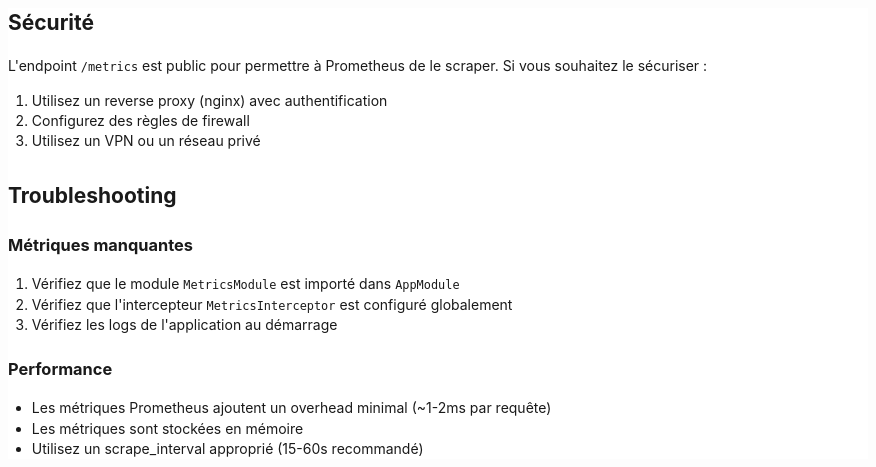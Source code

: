 ## Sécurité

L'endpoint `/metrics` est public pour permettre à Prometheus de le scraper. Si vous souhaitez le sécuriser :

1. Utilisez un reverse proxy (nginx) avec authentification
2. Configurez des règles de firewall
3. Utilisez un VPN ou un réseau privé

## Troubleshooting

### Métriques manquantes

1. Vérifiez que le module `MetricsModule` est importé dans `AppModule`
2. Vérifiez que l'intercepteur `MetricsInterceptor` est configuré globalement
3. Vérifiez les logs de l'application au démarrage

### Performance

- Les métriques Prometheus ajoutent un overhead minimal (~1-2ms par requête)
- Les métriques sont stockées en mémoire
- Utilisez un scrape_interval approprié (15-60s recommandé)
